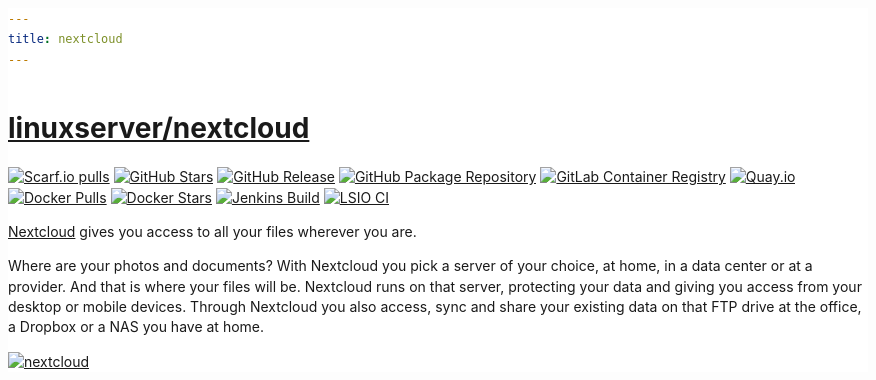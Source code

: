 ```yaml
---
title: nextcloud
---
```



# [linuxserver/nextcloud](https://github.com/linuxserver/docker-nextcloud)

[![Scarf.io pulls](https://scarf.sh/installs-badge/linuxserver-ci/linuxserver%2Fnextcloud?color=94398d&label-color=555555&logo-color=ffffff&style=for-the-badge&package-type=docker)](https://scarf.sh/gateway/linuxserver-ci/docker/linuxserver%2Fnextcloud)
[![GitHub Stars](https://img.shields.io/github/stars/linuxserver/docker-nextcloud.svg?color=94398d&labelColor=555555&logoColor=ffffff&style=for-the-badge&logo=github)](https://github.com/linuxserver/docker-nextcloud)
[![GitHub Release](https://img.shields.io/github/release/linuxserver/docker-nextcloud.svg?color=94398d&labelColor=555555&logoColor=ffffff&style=for-the-badge&logo=github)](https://github.com/linuxserver/docker-nextcloud/releases)
[![GitHub Package Repository](https://img.shields.io/static/v1.svg?color=94398d&labelColor=555555&logoColor=ffffff&style=for-the-badge&label=linuxserver.io&message=GitHub%20Package&logo=github)](https://github.com/linuxserver/docker-nextcloud/packages)
[![GitLab Container Registry](https://img.shields.io/static/v1.svg?color=94398d&labelColor=555555&logoColor=ffffff&style=for-the-badge&label=linuxserver.io&message=GitLab%20Registry&logo=gitlab)](https://gitlab.com/linuxserver.io/docker-nextcloud/container_registry)
[![Quay.io](https://img.shields.io/static/v1.svg?color=94398d&labelColor=555555&logoColor=ffffff&style=for-the-badge&label=linuxserver.io&message=Quay.io)](https://quay.io/repository/linuxserver.io/nextcloud)
[![Docker Pulls](https://img.shields.io/docker/pulls/linuxserver/nextcloud.svg?color=94398d&labelColor=555555&logoColor=ffffff&style=for-the-badge&label=pulls&logo=docker)](https://hub.docker.com/r/linuxserver/nextcloud)
[![Docker Stars](https://img.shields.io/docker/stars/linuxserver/nextcloud.svg?color=94398d&labelColor=555555&logoColor=ffffff&style=for-the-badge&label=stars&logo=docker)](https://hub.docker.com/r/linuxserver/nextcloud)
[![Jenkins Build](https://img.shields.io/jenkins/build?labelColor=555555&logoColor=ffffff&style=for-the-badge&jobUrl=https%3A%2F%2Fci.linuxserver.io%2Fjob%2FDocker-Pipeline-Builders%2Fjob%2Fdocker-nextcloud%2Fjob%2Fmaster%2F&logo=jenkins)](https://ci.linuxserver.io/job/Docker-Pipeline-Builders/job/docker-nextcloud/job/master/)
[![LSIO CI](https://img.shields.io/badge/dynamic/yaml?color=94398d&labelColor=555555&logoColor=ffffff&style=for-the-badge&label=CI&query=CI&url=https%3A%2F%2Fci-tests.linuxserver.io%2Flinuxserver%2Fnextcloud%2Flatest%2Fci-status.yml)](https://ci-tests.linuxserver.io/linuxserver/nextcloud/latest/index.html)

[Nextcloud](https://nextcloud.com/) gives you access to all your files wherever you are.

Where are your photos and documents? With Nextcloud you pick a server of your choice, at home, in a data center or at a provider. And that is where your files will be. Nextcloud runs on that server, protecting your data and giving you access from your desktop or mobile devices. Through Nextcloud you also access, sync and share your existing data on that FTP drive at the office, a Dropbox or a NAS you have at home.

[![nextcloud](https://raw.githubusercontent.com/linuxserver/docker-templates/master/linuxserver.io/img/nextcloud-icon.png)](https://nextcloud.com/)
